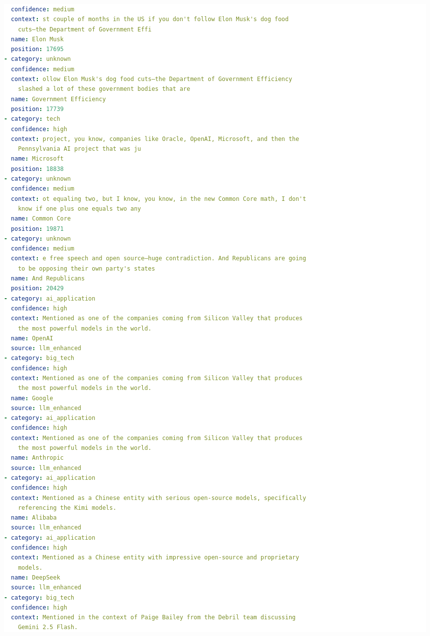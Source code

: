 ```yaml
  confidence: medium
  context: st couple of months in the US if you don't follow Elon Musk's dog food
    cuts—the Department of Government Effi
  name: Elon Musk
  position: 17695
- category: unknown
  confidence: medium
  context: ollow Elon Musk's dog food cuts—the Department of Government Efficiency
    slashed a lot of these government bodies that are
  name: Government Efficiency
  position: 17739
- category: tech
  confidence: high
  context: project, you know, companies like Oracle, OpenAI, Microsoft, and then the
    Pennsylvania AI project that was ju
  name: Microsoft
  position: 18838
- category: unknown
  confidence: medium
  context: ot equaling two, but I know, you know, in the new Common Core math, I don't
    know if one plus one equals two any
  name: Common Core
  position: 19871
- category: unknown
  confidence: medium
  context: e free speech and open source—huge contradiction. And Republicans are going
    to be opposing their own party's states
  name: And Republicans
  position: 20429
- category: ai_application
  confidence: high
  context: Mentioned as one of the companies coming from Silicon Valley that produces
    the most powerful models in the world.
  name: OpenAI
  source: llm_enhanced
- category: big_tech
  confidence: high
  context: Mentioned as one of the companies coming from Silicon Valley that produces
    the most powerful models in the world.
  name: Google
  source: llm_enhanced
- category: ai_application
  confidence: high
  context: Mentioned as one of the companies coming from Silicon Valley that produces
    the most powerful models in the world.
  name: Anthropic
  source: llm_enhanced
- category: ai_application
  confidence: high
  context: Mentioned as a Chinese entity with serious open-source models, specifically
    referencing the Kimi models.
  name: Alibaba
  source: llm_enhanced
- category: ai_application
  confidence: high
  context: Mentioned as a Chinese entity with impressive open-source and proprietary
    models.
  name: DeepSeek
  source: llm_enhanced
- category: big_tech
  confidence: high
  context: Mentioned in the context of Paige Bailey from the Debril team discussing
    Gemini 2.5 Flash.
```